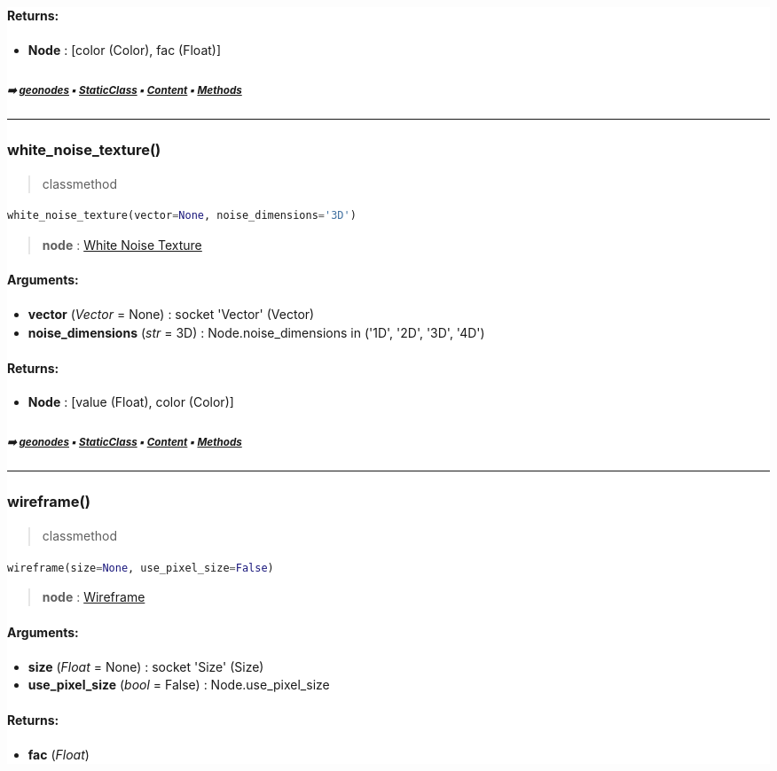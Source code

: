 

#### Returns:
- **Node** : [color (Color), fac (Float)]

##### <sub>:arrow_right: [geonodes](index.md#geonodes) :black_small_square: [StaticClass](macro-shade1-stati-staticclass.md#staticclass) :black_small_square: [Content](macro-shade1-stati-staticclass.md#content) :black_small_square: [Methods](macro-shade1-stati-staticclass.md#methods)</sub>

----------
### white_noise_texture()

> classmethod

``` python
white_noise_texture(vector=None, noise_dimensions='3D')
```

> **node** : [White Noise Texture](https://docs.blender.org/manual/en/latest/render/shader_nodes/../../modeling/geometry_nodes/texture/white_noise.html)

#### Arguments:
- **vector** (_Vector_ = None) : socket 'Vector' (Vector)
- **noise_dimensions** (_str_ = 3D) : Node.noise_dimensions in ('1D', '2D', '3D', '4D')



#### Returns:
- **Node** : [value (Float), color (Color)]

##### <sub>:arrow_right: [geonodes](index.md#geonodes) :black_small_square: [StaticClass](macro-shade1-stati-staticclass.md#staticclass) :black_small_square: [Content](macro-shade1-stati-staticclass.md#content) :black_small_square: [Methods](macro-shade1-stati-staticclass.md#methods)</sub>

----------
### wireframe()

> classmethod

``` python
wireframe(size=None, use_pixel_size=False)
```

> **node** : [Wireframe](https://docs.blender.org/manual/en/latest/render/shader_nodes/input/wireframe.html)

#### Arguments:
- **size** (_Float_ = None) : socket 'Size' (Size)
- **use_pixel_size** (_bool_ = False) : Node.use_pixel_size



#### Returns:
- **fac** (_Float_)
